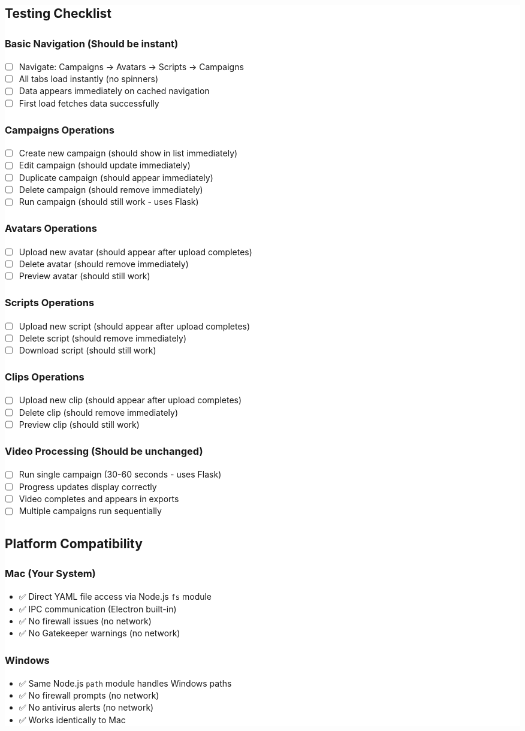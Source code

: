 ## Testing Checklist

### Basic Navigation (Should be instant)
- [ ] Navigate: Campaigns → Avatars → Scripts → Campaigns
- [ ] All tabs load instantly (no spinners)
- [ ] Data appears immediately on cached navigation
- [ ] First load fetches data successfully

### Campaigns Operations
- [ ] Create new campaign (should show in list immediately)
- [ ] Edit campaign (should update immediately)
- [ ] Duplicate campaign (should appear immediately)
- [ ] Delete campaign (should remove immediately)
- [ ] Run campaign (should still work - uses Flask)

### Avatars Operations
- [ ] Upload new avatar (should appear after upload completes)
- [ ] Delete avatar (should remove immediately)
- [ ] Preview avatar (should still work)

### Scripts Operations
- [ ] Upload new script (should appear after upload completes)
- [ ] Delete script (should remove immediately)
- [ ] Download script (should still work)

### Clips Operations
- [ ] Upload new clip (should appear after upload completes)
- [ ] Delete clip (should remove immediately)
- [ ] Preview clip (should still work)

### Video Processing (Should be unchanged)
- [ ] Run single campaign (30-60 seconds - uses Flask)
- [ ] Progress updates display correctly
- [ ] Video completes and appears in exports
- [ ] Multiple campaigns run sequentially

## Platform Compatibility

### Mac (Your System)
- ✅ Direct YAML file access via Node.js `fs` module
- ✅ IPC communication (Electron built-in)
- ✅ No firewall issues (no network)
- ✅ No Gatekeeper warnings (no network)

### Windows
- ✅ Same Node.js `path` module handles Windows paths
- ✅ No firewall prompts (no network)
- ✅ No antivirus alerts (no network)
- ✅ Works identically to Mac
